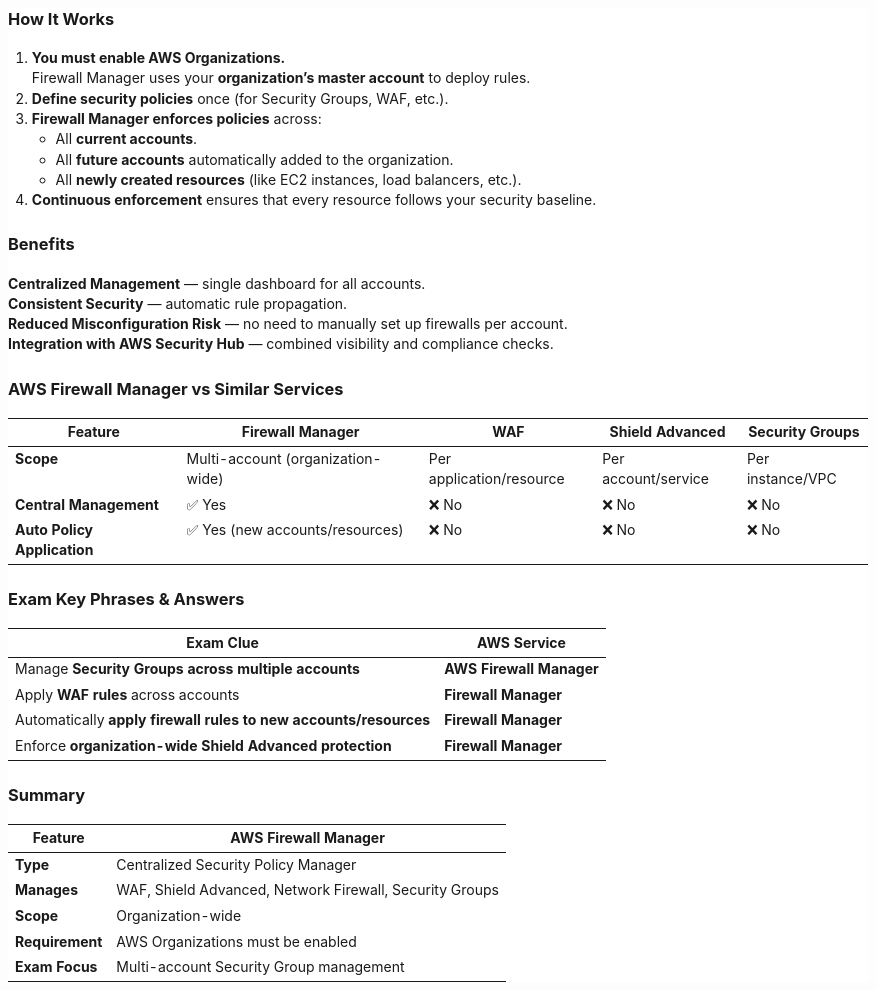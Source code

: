 ### How It Works

1. **You must enable AWS Organizations.**  
   Firewall Manager uses your **organization’s master account** to deploy rules.
2. **Define security policies** once (for Security Groups, WAF, etc.).
3. **Firewall Manager enforces policies** across:
   - All **current accounts**.
   - All **future accounts** automatically added to the organization.
   - All **newly created resources** (like EC2 instances, load balancers, etc.).
4. **Continuous enforcement** ensures that every resource follows your security baseline.

### Benefits

**Centralized Management** — single dashboard for all accounts.  
**Consistent Security** — automatic rule propagation.  
**Reduced Misconfiguration Risk** — no need to manually set up firewalls per account.  
**Integration with AWS Security Hub** — combined visibility and compliance checks.

### AWS Firewall Manager vs Similar Services

|**Feature**|**Firewall Manager**|**WAF**|**Shield Advanced**|**Security Groups**|
|---|---|---|---|---|
|**Scope**|Multi-account (organization-wide)|Per application/resource|Per account/service|Per instance/VPC|
|**Central Management**|✅ Yes|❌ No|❌ No|❌ No|
|**Auto Policy Application**|✅ Yes (new accounts/resources)|❌ No|❌ No|❌ No|


### Exam Key Phrases & Answers

|**Exam Clue**|**AWS Service**|
|---|---|
|Manage **Security Groups across multiple accounts**|**AWS Firewall Manager**|
|Apply **WAF rules** across accounts|**Firewall Manager**|
|Automatically **apply firewall rules to new accounts/resources**|**Firewall Manager**|
|Enforce **organization-wide Shield Advanced protection**|**Firewall Manager**|

### Summary

|**Feature**|**AWS Firewall Manager**|
|---|---|
|**Type**|Centralized Security Policy Manager|
|**Manages**|WAF, Shield Advanced, Network Firewall, Security Groups|
|**Scope**|Organization-wide|
|**Requirement**|AWS Organizations must be enabled|
|**Exam Focus**|Multi-account Security Group management|
